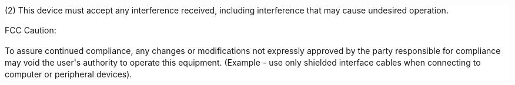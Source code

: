 (2) This device must accept any interference received, including interference that may cause undesired operation.

FCC Caution:

To assure continued compliance, any changes or modifications not expressly approved by the party responsible for compliance may void the user's authority to operate this equipment. (Example - use only shielded interface cables when connecting to computer or peripheral devices).

